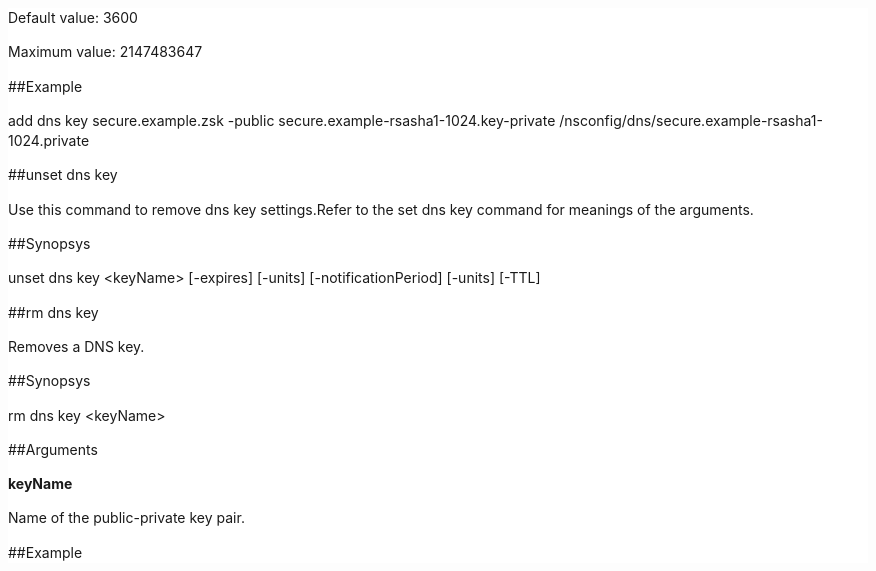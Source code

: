 Default value: 3600

Maximum value: 2147483647







##Example



add dns key secure.example.zsk  -public secure.example-rsasha1-1024.key-private /nsconfig/dns/secure.example-rsasha1-1024.private



##unset dns key



Use this command to remove dns key settings.Refer to the set dns key command for meanings of the arguments.





##Synopsys



unset dns key &lt;keyName> [-expires] [-units] [-notificationPeriod] [-units] [-TTL]





##rm dns key



Removes a DNS key.





##Synopsys



rm dns key &lt;keyName>





##Arguments



<b>keyName</b>

Name of the public-private key pair.







##Example


